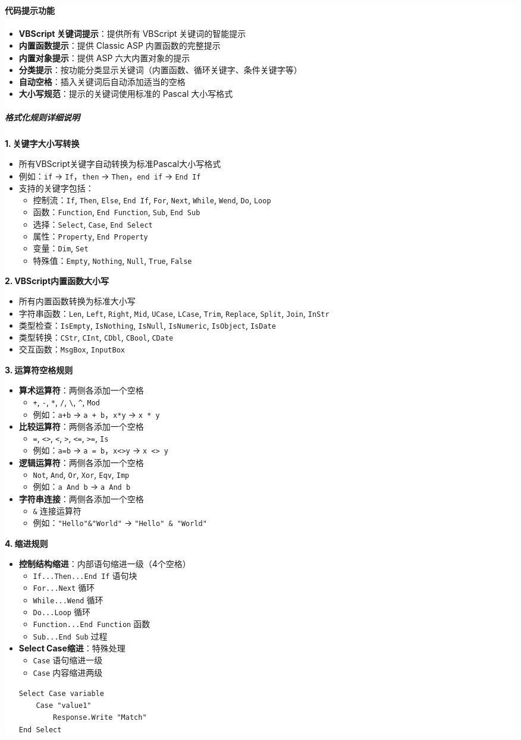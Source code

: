 #### 代码提示功能
- **VBScript 关键词提示**：提供所有 VBScript 关键词的智能提示
- **内置函数提示**：提供 Classic ASP 内置函数的完整提示
- **内置对象提示**：提供 ASP 六大内置对象的提示
- **分类提示**：按功能分类显示关键词（内置函数、循环关键字、条件关键字等）
- **自动空格**：插入关键词后自动添加适当的空格
- **大小写规范**：提示的关键词使用标准的 Pascal 大小写格式

##### 格式化规则详细说明

**1. 关键字大小写转换**
- 所有VBScript关键字自动转换为标准Pascal大小写格式
- 例如：`if` → `If`，`then` → `Then`，`end if` → `End If`
- 支持的关键字包括：
    - 控制流：`If`, `Then`, `Else`, `End If`, `For`, `Next`, `While`, `Wend`, `Do`, `Loop`
    - 函数：`Function`, `End Function`, `Sub`, `End Sub`
    - 选择：`Select`, `Case`, `End Select`
    - 属性：`Property`, `End Property`
    - 变量：`Dim`, `Set`
    - 特殊值：`Empty`, `Nothing`, `Null`, `True`, `False`

**2. VBScript内置函数大小写**
- 所有内置函数转换为标准大小写
- 字符串函数：`Len`, `Left`, `Right`, `Mid`, `UCase`, `LCase`, `Trim`, `Replace`, `Split`, `Join`, `InStr`
- 类型检查：`IsEmpty`, `IsNothing`, `IsNull`, `IsNumeric`, `IsObject`, `IsDate`
- 类型转换：`CStr`, `CInt`, `CDbl`, `CBool`, `CDate`
- 交互函数：`MsgBox`, `InputBox`

**3. 运算符空格规则**
- **算术运算符**：两侧各添加一个空格
    - `+`, `-`, `*`, `/`, `\`, `^`, `Mod`
    - 例如：`a+b` → `a + b`，`x*y` → `x * y`
- **比较运算符**：两侧各添加一个空格
    - `=`, `<>`, `<`, `>`, `<=`, `>=`, `Is`
    - 例如：`a=b` → `a = b`，`x<>y` → `x <> y`
- **逻辑运算符**：两侧各添加一个空格
    - `Not`, `And`, `Or`, `Xor`, `Eqv`, `Imp`
    - 例如：`a And b` → `a And b`
- **字符串连接**：两侧各添加一个空格
    - `&` 连接运算符
    - 例如：`"Hello"&"World"` → `"Hello" & "World"`

**4. 缩进规则**
- **控制结构缩进**：内部语句缩进一级（4个空格）
    - `If...Then...End If` 语句块
    - `For...Next` 循环
    - `While...Wend` 循环
    - `Do...Loop` 循环
    - `Function...End Function` 函数
    - `Sub...End Sub` 过程
- **Select Case缩进**：特殊处理
    - `Case` 语句缩进一级
    - `Case` 内容缩进两级
  ```vbscript
  Select Case variable
      Case "value1"
          Response.Write "Match"
  End Select
  ```
